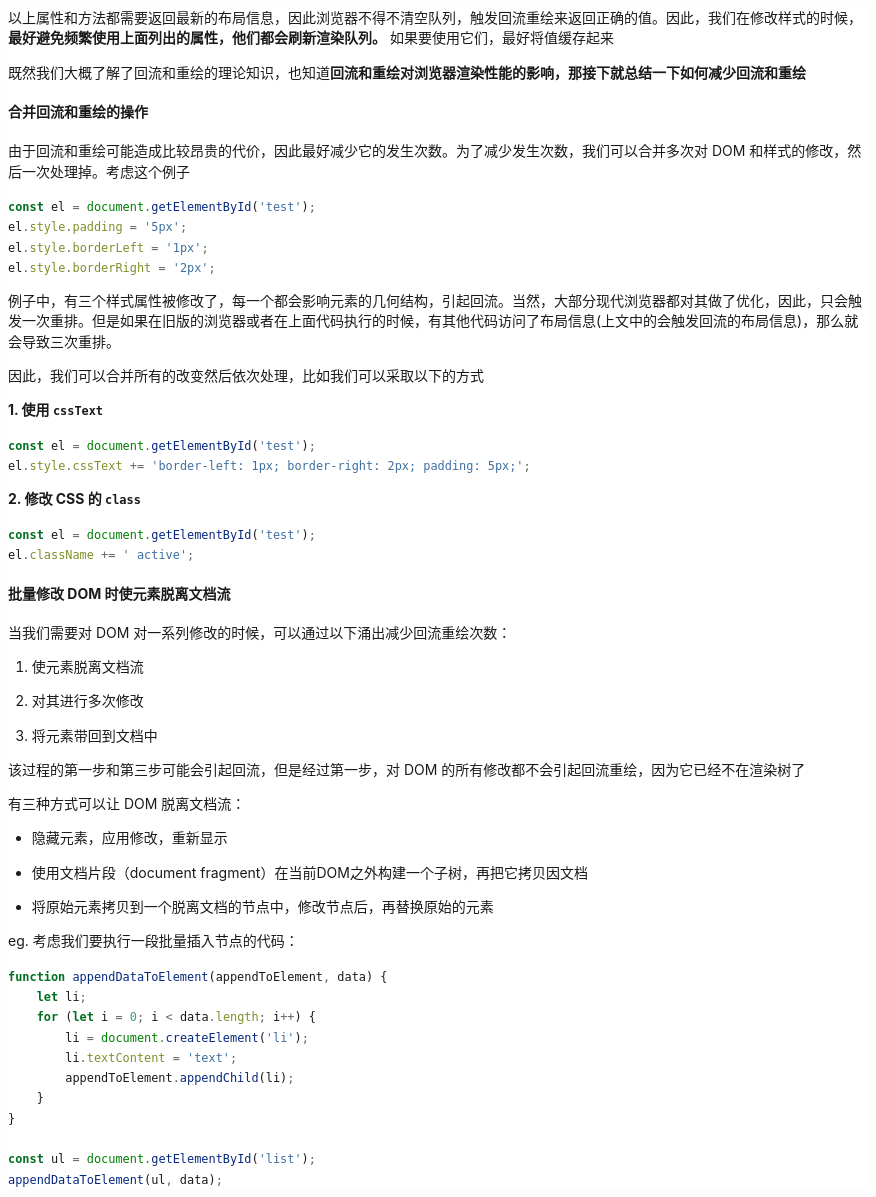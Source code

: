 以上属性和方法都需要返回最新的布局信息，因此浏览器不得不清空队列，触发回流重绘来返回正确的值。因此，我们在修改样式的时候，**最好避免频繁使用上面列出的属性，他们都会刷新渲染队列。** 如果要使用它们，最好将值缓存起来

既然我们大概了解了回流和重绘的理论知识，也知道**回流和重绘对浏览器渲染性能的影响，那接下就总结一下如何减少回流和重绘**

#### 合并回流和重绘的操作

由于回流和重绘可能造成比较昂贵的代价，因此最好减少它的发生次数。为了减少发生次数，我们可以合并多次对 DOM 和样式的修改，然后一次处理掉。考虑这个例子

```js
const el = document.getElementById('test');
el.style.padding = '5px';
el.style.borderLeft = '1px';
el.style.borderRight = '2px';
```

例子中，有三个样式属性被修改了，每一个都会影响元素的几何结构，引起回流。当然，大部分现代浏览器都对其做了优化，因此，只会触发一次重排。但是如果在旧版的浏览器或者在上面代码执行的时候，有其他代码访问了布局信息(上文中的会触发回流的布局信息)，那么就会导致三次重排。

因此，我们可以合并所有的改变然后依次处理，比如我们可以采取以下的方式

**1. 使用 `cssText`**

```js
const el = document.getElementById('test');
el.style.cssText += 'border-left: 1px; border-right: 2px; padding: 5px;';
```

**2. 修改 CSS 的 `class`**

```js
const el = document.getElementById('test');
el.className += ' active';
```

#### 批量修改 DOM 时使元素脱离文档流

当我们需要对 DOM 对一系列修改的时候，可以通过以下涌出减少回流重绘次数：

1. 使元素脱离文档流

2. 对其进行多次修改

3. 将元素带回到文档中

该过程的第一步和第三步可能会引起回流，但是经过第一步，对 DOM 的所有修改都不会引起回流重绘，因为它已经不在渲染树了

有三种方式可以让 DOM 脱离文档流：

- 隐藏元素，应用修改，重新显示

- 使用文档片段（document fragment）在当前DOM之外构建一个子树，再把它拷贝因文档

- 将原始元素拷贝到一个脱离文档的节点中，修改节点后，再替换原始的元素

eg. 考虑我们要执行一段批量插入节点的代码：

```js
function appendDataToElement(appendToElement, data) {
    let li;
    for (let i = 0; i < data.length; i++) {
    	li = document.createElement('li');
        li.textContent = 'text';
        appendToElement.appendChild(li);
    }
}

const ul = document.getElementById('list');
appendDataToElement(ul, data);
```
